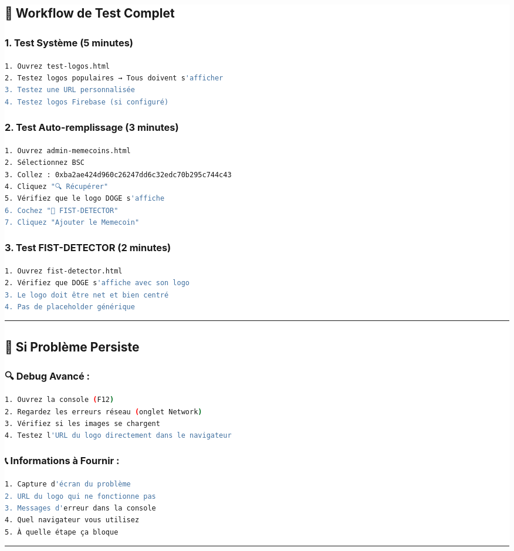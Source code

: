 
## 🎯 **Workflow de Test Complet**

### **1. Test Système (5 minutes)**
```bash
1. Ouvrez test-logos.html
2. Testez logos populaires → Tous doivent s'afficher
3. Testez une URL personnalisée
4. Testez logos Firebase (si configuré)
```

### **2. Test Auto-remplissage (3 minutes)**
```bash
1. Ouvrez admin-memecoins.html
2. Sélectionnez BSC
3. Collez : 0xba2ae424d960c26247dd6c32edc70b295c744c43
4. Cliquez "🔍 Récupérer"
5. Vérifiez que le logo DOGE s'affiche
6. Cochez "🎯 FIST-DETECTOR"
7. Cliquez "Ajouter le Memecoin"
```

### **3. Test FIST-DETECTOR (2 minutes)**
```bash
1. Ouvrez fist-detector.html
2. Vérifiez que DOGE s'affiche avec son logo
3. Le logo doit être net et bien centré
4. Pas de placeholder générique
```

---

## 🔧 **Si Problème Persiste**

### **🔍 Debug Avancé :**
```bash
1. Ouvrez la console (F12)
2. Regardez les erreurs réseau (onglet Network)
3. Vérifiez si les images se chargent
4. Testez l'URL du logo directement dans le navigateur
```

### **📞 Informations à Fournir :**
```bash
1. Capture d'écran du problème
2. URL du logo qui ne fonctionne pas
3. Messages d'erreur dans la console
4. Quel navigateur vous utilisez
5. À quelle étape ça bloque
```

---